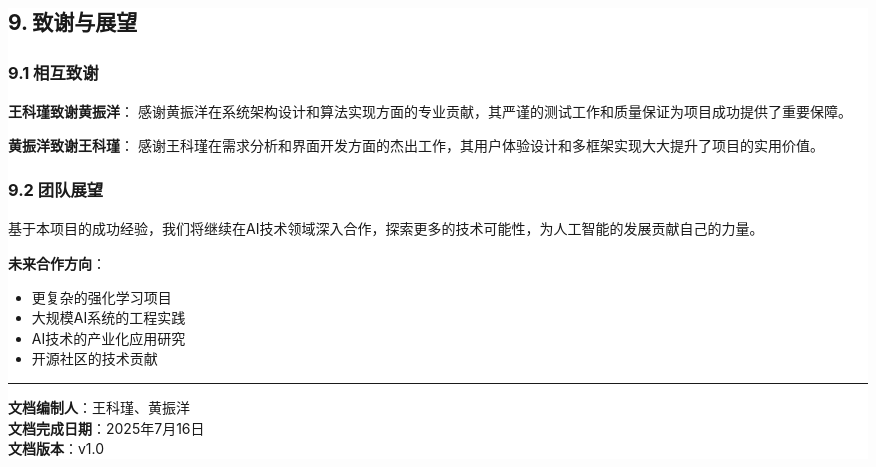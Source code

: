 
## 9. 致谢与展望

### 9.1 相互致谢
**王科瑾致谢黄振洋**：
感谢黄振洋在系统架构设计和算法实现方面的专业贡献，其严谨的测试工作和质量保证为项目成功提供了重要保障。

**黄振洋致谢王科瑾**：
感谢王科瑾在需求分析和界面开发方面的杰出工作，其用户体验设计和多框架实现大大提升了项目的实用价值。

### 9.2 团队展望
基于本项目的成功经验，我们将继续在AI技术领域深入合作，探索更多的技术可能性，为人工智能的发展贡献自己的力量。

**未来合作方向**：
- 更复杂的强化学习项目
- 大规模AI系统的工程实践
- AI技术的产业化应用研究
- 开源社区的技术贡献

---

**文档编制人**：王科瑾、黄振洋  
**文档完成日期**：2025年7月16日  
**文档版本**：v1.0
